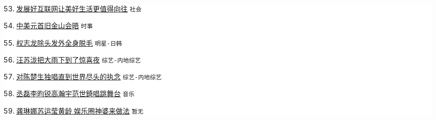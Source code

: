 53. [发展好互联网让美好生活更值得向往](https://m.weibo.cn/search?containerid=100103type%3D1%26t%3D10%26q%3D%23%E5%8F%91%E5%B1%95%E5%A5%BD%E4%BA%92%E8%81%94%E7%BD%91%E8%AE%A9%E7%BE%8E%E5%A5%BD%E7%94%9F%E6%B4%BB%E6%9B%B4%E5%80%BC%E5%BE%97%E5%90%91%E5%BE%80%23&stream_entry_id=51&isnewpage=1&extparam=seat%3D1%26cate%3D10103%26dgr%3D0%26pos%3D0%26q%3D%2523%25E5%258F%2591%25E5%25B1%2595%25E5%25A5%25BD%25E4%25BA%2592%25E8%2581%2594%25E7%25BD%2591%25E8%25AE%25A9%25E7%25BE%258E%25E5%25A5%25BD%25E7%2594%259F%25E6%25B4%25BB%25E6%259B%25B4%25E5%2580%25BC%25E5%25BE%2597%25E5%2590%2591%25E5%25BE%2580%2523%26c_type%3D51%26filter_type%3Drealtimehot%26stream_entry_id%3D51%26display_time%3D1699625856%26pre_seqid%3D169962585686602673378) `社会` 

54. [中美元首旧金山会晤](https://m.weibo.cn/search?containerid=100103type%3D1%26t%3D10%26q%3D%23%E4%B8%AD%E7%BE%8E%E5%85%83%E9%A6%96%E6%97%A7%E9%87%91%E5%B1%B1%E4%BC%9A%E6%99%A4%23&stream_entry_id=31&isnewpage=1&extparam=seat%3D1%26flag%3D1%26dgr%3D0%26stream_entry_id%3D31%26filter_type%3Drealtimehot%26lcate%3D5001%26band_rank%3D4%26realpos%3D4%26pos%3D3%26q%3D%2523%25E4%25B8%25AD%25E7%25BE%258E%25E5%2585%2583%25E9%25A6%2596%25E6%2597%25A7%25E9%2587%2591%25E5%25B1%25B1%25E4%25BC%259A%25E6%2599%25A4%2523%26c_type%3D31%26cate%3D5001%26display_time%3D1699625856%26pre_seqid%3D169962585686602673378) `时事` 

55. [权志龙除头发外全身脱毛](https://m.weibo.cn/search?containerid=100103type%3D1%26t%3D10%26q%3D%23%E6%9D%83%E5%BF%97%E9%BE%99%E9%99%A4%E5%A4%B4%E5%8F%91%E5%A4%96%E5%85%A8%E8%BA%AB%E8%84%B1%E6%AF%9B%23&stream_entry_id=31&isnewpage=1&extparam=seat%3D1%26flag%3D2%26dgr%3D0%26stream_entry_id%3D31%26filter_type%3Drealtimehot%26lcate%3D5001%26band_rank%3D16%26realpos%3D16%26pos%3D15%26q%3D%2523%25E6%259D%2583%25E5%25BF%2597%25E9%25BE%2599%25E9%2599%25A4%25E5%25A4%25B4%25E5%258F%2591%25E5%25A4%2596%25E5%2585%25A8%25E8%25BA%25AB%25E8%2584%25B1%25E6%25AF%259B%2523%26c_type%3D31%26cate%3D5001%26display_time%3D1699625856%26pre_seqid%3D169962585686602673378) `明星-日韩` 

56. [汪苏泷把大雨下到了惊喜夜](https://m.weibo.cn/search?containerid=100103type%3D1%26t%3D10%26q%3D%23%E6%B1%AA%E8%8B%8F%E6%B3%B7%E6%8A%8A%E5%A4%A7%E9%9B%A8%E4%B8%8B%E5%88%B0%E4%BA%86%E6%83%8A%E5%96%9C%E5%A4%9C%23&stream_entry_id=31&isnewpage=1&extparam=seat%3D1%26flag%3D1%26dgr%3D0%26stream_entry_id%3D31%26filter_type%3Drealtimehot%26lcate%3D5001%26band_rank%3D27%26realpos%3D27%26pos%3D26%26q%3D%2523%25E6%25B1%25AA%25E8%258B%258F%25E6%25B3%25B7%25E6%258A%258A%25E5%25A4%25A7%25E9%259B%25A8%25E4%25B8%258B%25E5%2588%25B0%25E4%25BA%2586%25E6%2583%258A%25E5%2596%259C%25E5%25A4%259C%2523%26c_type%3D31%26cate%3D5001%26display_time%3D1699625856%26pre_seqid%3D169962585686602673378) `综艺-内地综艺` 

57. [对陈楚生独唱直到世界尽头的执念](https://m.weibo.cn/search?containerid=100103type%3D1%26t%3D10%26q%3D%23%E5%AF%B9%E9%99%88%E6%A5%9A%E7%94%9F%E7%8B%AC%E5%94%B1%E7%9B%B4%E5%88%B0%E4%B8%96%E7%95%8C%E5%B0%BD%E5%A4%B4%E7%9A%84%E6%89%A7%E5%BF%B5%23&stream_entry_id=31&isnewpage=1&extparam=seat%3D1%26flag%3D1%26dgr%3D0%26stream_entry_id%3D31%26filter_type%3Drealtimehot%26lcate%3D5001%26band_rank%3D28%26realpos%3D28%26pos%3D27%26q%3D%2523%25E5%25AF%25B9%25E9%2599%2588%25E6%25A5%259A%25E7%2594%259F%25E7%258B%25AC%25E5%2594%25B1%25E7%259B%25B4%25E5%2588%25B0%25E4%25B8%2596%25E7%2595%258C%25E5%25B0%25BD%25E5%25A4%25B4%25E7%259A%2584%25E6%2589%25A7%25E5%25BF%25B5%2523%26c_type%3D31%26cate%3D5001%26display_time%3D1699625856%26pre_seqid%3D169962585686602673378) `综艺-内地综艺` 

58. [丞磊李昀锐高瀚宇范世錡唱跳舞台](https://m.weibo.cn/search?containerid=100103type%3D1%26t%3D10%26q%3D%23%E4%B8%9E%E7%A3%8A%E6%9D%8E%E6%98%80%E9%94%90%E9%AB%98%E7%80%9A%E5%AE%87%E8%8C%83%E4%B8%96%E9%8C%A1%E5%94%B1%E8%B7%B3%E8%88%9E%E5%8F%B0%23&stream_entry_id=31&isnewpage=1&extparam=seat%3D1%26flag%3D1%26dgr%3D0%26stream_entry_id%3D31%26filter_type%3Drealtimehot%26lcate%3D5001%26band_rank%3D31%26realpos%3D31%26pos%3D30%26q%3D%2523%25E4%25B8%259E%25E7%25A3%258A%25E6%259D%258E%25E6%2598%2580%25E9%2594%2590%25E9%25AB%2598%25E7%2580%259A%25E5%25AE%2587%25E8%258C%2583%25E4%25B8%2596%25E9%258C%25A1%25E5%2594%25B1%25E8%25B7%25B3%25E8%2588%259E%25E5%258F%25B0%2523%26c_type%3D31%26cate%3D5001%26display_time%3D1699625856%26pre_seqid%3D169962585686602673378) `音乐` 

59. [龚琳娜苏运莹黄龄 娱乐圈神婆来做法](https://m.weibo.cn/search?containerid=100103type%3D1%26t%3D10%26q%3D%E9%BE%9A%E7%90%B3%E5%A8%9C%E8%8B%8F%E8%BF%90%E8%8E%B9%E9%BB%84%E9%BE%84+%E5%A8%B1%E4%B9%90%E5%9C%88%E7%A5%9E%E5%A9%86%E6%9D%A5%E5%81%9A%E6%B3%95&stream_entry_id=31&isnewpage=1&extparam=seat%3D1%26flag%3D1%26dgr%3D0%26stream_entry_id%3D31%26filter_type%3Drealtimehot%26lcate%3D5001%26band_rank%3D33%26realpos%3D33%26pos%3D32%26q%3D%25E9%25BE%259A%25E7%2590%25B3%25E5%25A8%259C%25E8%258B%258F%25E8%25BF%2590%25E8%258E%25B9%25E9%25BB%2584%25E9%25BE%2584%2520%25E5%25A8%25B1%25E4%25B9%2590%25E5%259C%2588%25E7%25A5%259E%25E5%25A9%2586%25E6%259D%25A5%25E5%2581%259A%25E6%25B3%2595%26c_type%3D31%26cate%3D5001%26display_time%3D1699625856%26pre_seqid%3D169962585686602673378) `暂无` 

